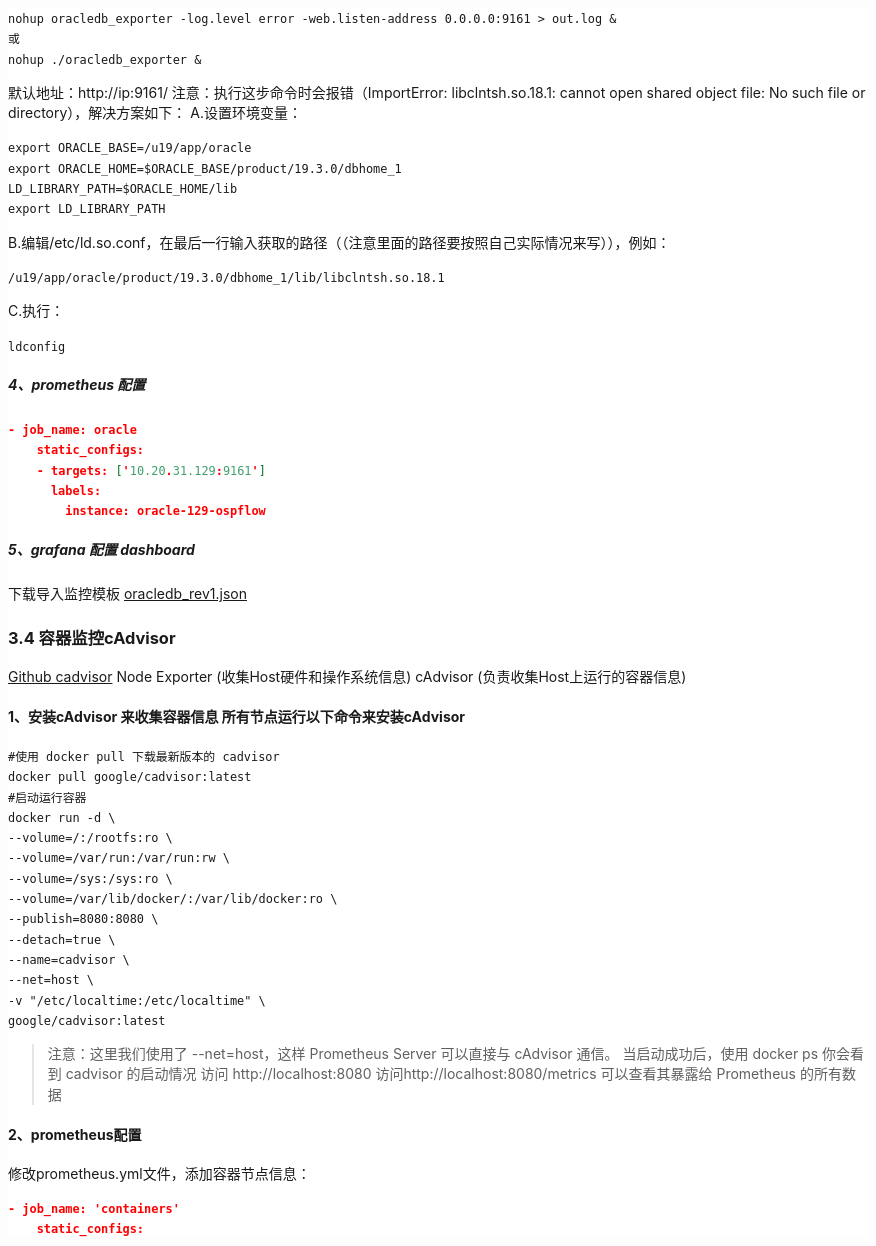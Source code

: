 ```shell
nohup oracledb_exporter -log.level error -web.listen-address 0.0.0.0:9161 > out.log &
或
nohup ./oracledb_exporter &
```
默认地址：http://ip:9161/
注意：执行这步命令时会报错（ImportError: libclntsh.so.18.1: cannot open shared object file: No such file or directory），解决方案如下：
A.设置环境变量：
```shell
export ORACLE_BASE=/u19/app/oracle
export ORACLE_HOME=$ORACLE_BASE/product/19.3.0/dbhome_1
LD_LIBRARY_PATH=$ORACLE_HOME/lib
export LD_LIBRARY_PATH
```
B.编辑/etc/ld.so.conf，在最后一行输入获取的路径（（注意里面的路径要按照自己实际情况来写）），例如：
```
/u19/app/oracle/product/19.3.0/dbhome_1/lib/libclntsh.so.18.1
```
C.执行：
```shell
ldconfig
```
##### 4、prometheus 配置
```json
- job_name: oracle
    static_configs:
    - targets: ['10.20.31.129:9161']
      labels:
        instance: oracle-129-ospflow
```
##### 5、grafana 配置 dashboard
下载导入监控模板
[oracledb_rev1.json](https://grafana.com/grafana/dashboards/3333)
### 3.4 容器监控cAdvisor
[Github cadvisor](https://github.com/google/cadvisor)
Node Exporter (收集Host硬件和操作系统信息)
cAdvisor (负责收集Host上运行的容器信息)
#### 1、安装cAdvisor 来收集容器信息 所有节点运行以下命令来安装cAdvisor
```shell
#使用 docker pull 下载最新版本的 cadvisor
docker pull google/cadvisor:latest
#启动运行容器
docker run -d \
--volume=/:/rootfs:ro \
--volume=/var/run:/var/run:rw \
--volume=/sys:/sys:ro \
--volume=/var/lib/docker/:/var/lib/docker:ro \
--publish=8080:8080 \
--detach=true \
--name=cadvisor \
--net=host \
-v "/etc/localtime:/etc/localtime" \
google/cadvisor:latest
```
>注意：这里我们使用了 --net=host，这样 Prometheus Server 可以直接与 cAdvisor 通信。
当启动成功后，使用 docker ps 你会看到 cadvisor 的启动情况
访问 http://localhost:8080
访问http://localhost:8080/metrics 可以查看其暴露给 Prometheus 的所有数据
#### 2、prometheus配置
修改prometheus.yml文件，添加容器节点信息：
```json
- job_name: 'containers'
    static_configs:
```